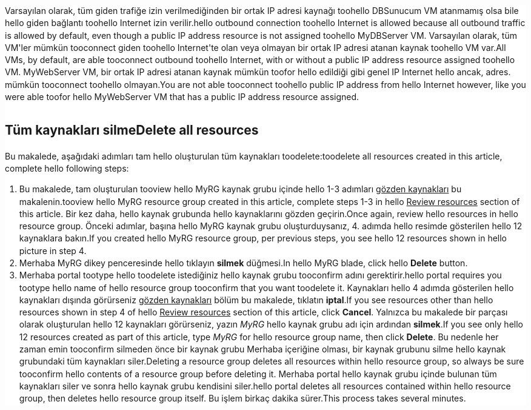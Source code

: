 <span data-ttu-id="7721f-389">Varsayılan olarak, tüm giden trafiğe izin verilmediğinden bir ortak IP adresi kaynağı toohello DBSunucum VM atanmamış olsa bile hello giden bağlantı toohello Internet izin verilir.</span><span class="sxs-lookup"><span data-stu-id="7721f-389">hello outbound connection toohello Internet is allowed because all outbound traffic is allowed by default, even though a public IP address resource is not assigned toohello MyDBServer VM.</span></span> <span data-ttu-id="7721f-390">Varsayılan olarak, tüm VM'ler mümkün tooconnect giden toohello Internet'te olan veya olmayan bir ortak IP adresi atanan kaynak toohello VM var.</span><span class="sxs-lookup"><span data-stu-id="7721f-390">All VMs, by default, are able tooconnect outbound toohello Internet, with or without a public IP address resource assigned toohello VM.</span></span> <span data-ttu-id="7721f-391">MyWebServer VM, bir ortak IP adresi atanan kaynak mümkün toofor hello edildiği gibi genel IP Internet hello ancak, adres. mümkün tooconnect toohello olmayan.</span><span class="sxs-lookup"><span data-stu-id="7721f-391">You are not able tooconnect toohello public IP address from hello Internet however, like you were able toofor hello MyWebServer VM that has a public IP address resource assigned.</span></span>

## <span data-ttu-id="7721f-392"><a name="delete-resources"></a>Tüm kaynakları silme</span><span class="sxs-lookup"><span data-stu-id="7721f-392"><a name="delete-resources"></a>Delete all resources</span></span>

<span data-ttu-id="7721f-393">Bu makalede, aşağıdaki adımları tam hello oluşturulan tüm kaynakları toodelete:</span><span class="sxs-lookup"><span data-stu-id="7721f-393">toodelete all resources created in this article, complete hello following steps:</span></span>

1. <span data-ttu-id="7721f-394">Bu makalede, tam oluşturulan tooview hello MyRG kaynak grubu içinde hello 1-3 adımları [gözden kaynakları](#review) bu makalenin.</span><span class="sxs-lookup"><span data-stu-id="7721f-394">tooview hello MyRG resource group created in this article, complete steps 1-3 in hello [Review resources](#review) section of this article.</span></span> <span data-ttu-id="7721f-395">Bir kez daha, hello kaynak grubunda hello kaynaklarını gözden geçirin.</span><span class="sxs-lookup"><span data-stu-id="7721f-395">Once again, review hello resources in hello resource group.</span></span> <span data-ttu-id="7721f-396">Önceki adımlar, başına hello MyRG kaynak grubu oluşturduysanız, 4. adımda hello resimde gösterilen hello 12 kaynaklara bakın.</span><span class="sxs-lookup"><span data-stu-id="7721f-396">If you created hello MyRG resource group, per previous steps, you see hello 12 resources shown in hello picture in step 4.</span></span>
2. <span data-ttu-id="7721f-397">Merhaba MyRG dikey penceresinde hello tıklayın **silmek** düğmesi.</span><span class="sxs-lookup"><span data-stu-id="7721f-397">In hello MyRG blade, click hello **Delete** button.</span></span>
3. <span data-ttu-id="7721f-398">Merhaba portal tootype hello toodelete istediğiniz hello kaynak grubu tooconfirm adını gerektirir.</span><span class="sxs-lookup"><span data-stu-id="7721f-398">hello portal requires you tootype hello name of hello resource group tooconfirm that you want toodelete it.</span></span> <span data-ttu-id="7721f-399">Kaynakları hello 4 adımda gösterilen hello kaynakları dışında görürseniz [gözden kaynakları](#review) bölüm bu makalede, tıklatın **iptal**.</span><span class="sxs-lookup"><span data-stu-id="7721f-399">If you see resources other than hello resources shown in step 4 of hello [Review resources](#review) section of this article, click **Cancel**.</span></span> <span data-ttu-id="7721f-400">Yalnızca bu makalede bir parçası olarak oluşturulan hello 12 kaynakları görürseniz, yazın *MyRG* hello kaynak grubu adı için ardından **silmek**.</span><span class="sxs-lookup"><span data-stu-id="7721f-400">If you see only hello 12 resources created as part of this article, type *MyRG* for hello resource group name, then click **Delete**.</span></span> <span data-ttu-id="7721f-401">Bu nedenle her zaman emin tooconfirm silmeden önce bir kaynak grubu Merhaba içeriğine olması, bir kaynak grubunu silme hello kaynak grubundaki tüm kaynakları siler.</span><span class="sxs-lookup"><span data-stu-id="7721f-401">Deleting a resource group deletes all resources within hello resource group, so always be sure tooconfirm hello contents of a resource group before deleting it.</span></span> <span data-ttu-id="7721f-402">Merhaba portal hello kaynak grubu içinde bulunan tüm kaynakları siler ve sonra hello kaynak grubu kendisini siler.</span><span class="sxs-lookup"><span data-stu-id="7721f-402">hello portal deletes all resources contained within hello resource group, then deletes hello resource group itself.</span></span> <span data-ttu-id="7721f-403">Bu işlem birkaç dakika sürer.</span><span class="sxs-lookup"><span data-stu-id="7721f-403">This process takes several minutes.</span></span>
